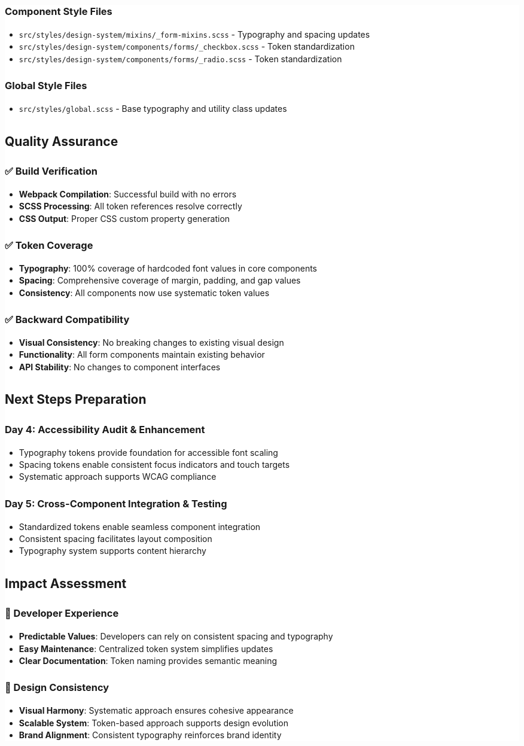 ### Component Style Files
- `src/styles/design-system/mixins/_form-mixins.scss` - Typography and spacing updates
- `src/styles/design-system/components/forms/_checkbox.scss` - Token standardization
- `src/styles/design-system/components/forms/_radio.scss` - Token standardization

### Global Style Files
- `src/styles/global.scss` - Base typography and utility class updates

## Quality Assurance

### ✅ Build Verification
- **Webpack Compilation**: Successful build with no errors
- **SCSS Processing**: All token references resolve correctly
- **CSS Output**: Proper CSS custom property generation

### ✅ Token Coverage
- **Typography**: 100% coverage of hardcoded font values in core components
- **Spacing**: Comprehensive coverage of margin, padding, and gap values
- **Consistency**: All components now use systematic token values

### ✅ Backward Compatibility
- **Visual Consistency**: No breaking changes to existing visual design
- **Functionality**: All form components maintain existing behavior
- **API Stability**: No changes to component interfaces

## Next Steps Preparation

### Day 4: Accessibility Audit & Enhancement
- Typography tokens provide foundation for accessible font scaling
- Spacing tokens enable consistent focus indicators and touch targets
- Systematic approach supports WCAG compliance

### Day 5: Cross-Component Integration & Testing
- Standardized tokens enable seamless component integration
- Consistent spacing facilitates layout composition
- Typography system supports content hierarchy

## Impact Assessment

### 🎯 Developer Experience
- **Predictable Values**: Developers can rely on consistent spacing and typography
- **Easy Maintenance**: Centralized token system simplifies updates
- **Clear Documentation**: Token naming provides semantic meaning

### 🎨 Design Consistency
- **Visual Harmony**: Systematic approach ensures cohesive appearance
- **Scalable System**: Token-based approach supports design evolution
- **Brand Alignment**: Consistent typography reinforces brand identity
